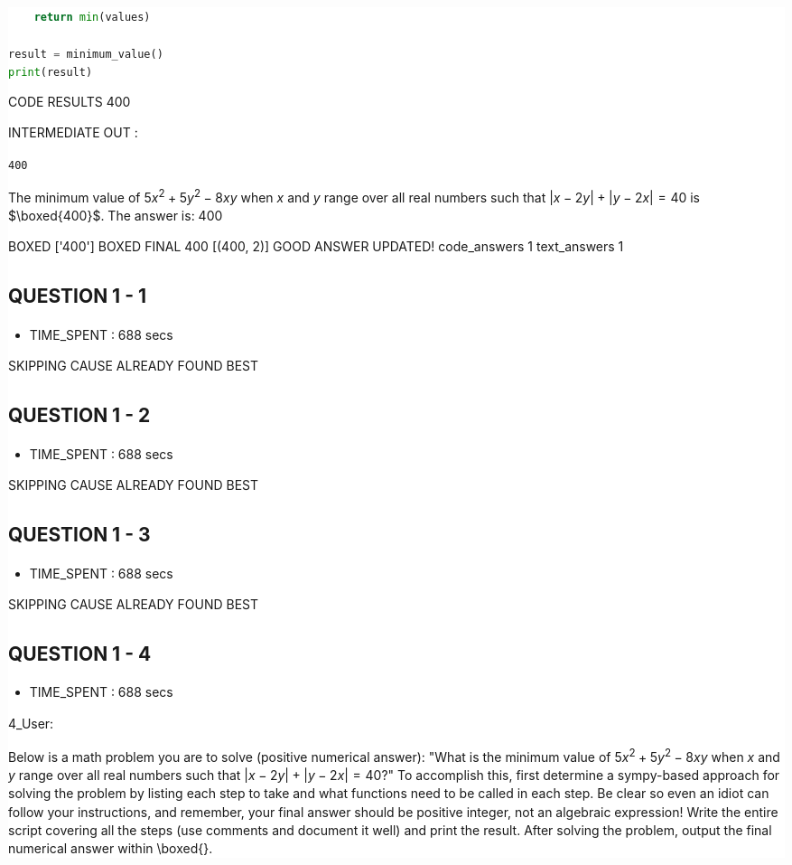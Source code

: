 ```python
    return min(values)

result = minimum_value()
print(result)
```

CODE RESULTS 400

INTERMEDIATE OUT :
```output
400
```

The minimum value of $5x^2+5y^2-8xy$ when $x$ and $y$ range over all real numbers such that $|x-2y| + |y-2x| = 40$ is $\boxed{400}$.
The answer is: $400$

BOXED ['400']
BOXED FINAL 400
[(400, 2)]
GOOD ANSWER UPDATED!
code_answers 1 text_answers 1



## QUESTION 1 - 1 
- TIME_SPENT : 688 secs

SKIPPING CAUSE ALREADY FOUND BEST



## QUESTION 1 - 2 
- TIME_SPENT : 688 secs

SKIPPING CAUSE ALREADY FOUND BEST



## QUESTION 1 - 3 
- TIME_SPENT : 688 secs

SKIPPING CAUSE ALREADY FOUND BEST



## QUESTION 1 - 4 
- TIME_SPENT : 688 secs

4_User:

Below is a math problem you are to solve (positive numerical answer):
"What is the minimum value of $5x^2+5y^2-8xy$ when $x$ and $y$ range over all real numbers such that $|x-2y| + |y-2x| = 40$?"
To accomplish this, first determine a sympy-based approach for solving the problem by listing each step to take and what functions need to be called in each step. Be clear so even an idiot can follow your instructions, and remember, your final answer should be positive integer, not an algebraic expression!
Write the entire script covering all the steps (use comments and document it well) and print the result. After solving the problem, output the final numerical answer within \boxed{}.
